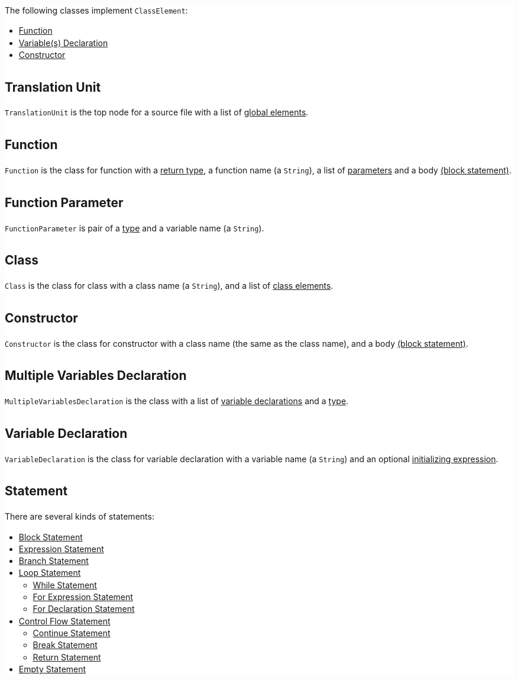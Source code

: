The following classes implement `ClassElement`:
- [Function](#function)
- [Variable(s) Declaration](#multiple-variables-declaration)
- [Constructor](#constructor)

## Translation Unit
`TranslationUnit` is the top node for a source file with a list of
[global elements](#global-element).

## Function
`Function` is the class for function with a [return type](#type),
a function name (a `String`), a list of [parameters](#function-parameter)
and a body [(block statement)](#block-statement).

## Function Parameter
`FunctionParameter` is pair of a [type](#type) and a variable name (a `String`).

## Class
`Class` is the class for class with a class name (a `String`),
and a list of [class elements](#class-element).

## Constructor
`Constructor` is the class for constructor with a class name (the same
as the class name), and a body [(block statement)](#block-statement).

## Multiple Variables Declaration
`MultipleVariablesDeclaration` is the class with a list of
[variable declarations](#variable-declaration) and a [type](#type).

## Variable Declaration
`VariableDeclaration` is the class for variable declaration with a
variable name (a `String`) and an optional
[initializing expression](#expression).
 
## Statement
There are several kinds of statements:
- [Block Statement](#block-statement)
- [Expression Statement](#expression-statement)
- [Branch Statement](#branch-statement)
- [Loop Statement](#loop-statement)
  - [While Statement](#while-statement)
  - [For Expression Statement](#for-expression-statement)
  - [For Declaration Statement](#for-declaration-statement)
- [Control Flow Statement](#control-flow-statement)
    - [Continue Statement](#continue-statement)
    - [Break Statement](#break-statement)
  - [Return Statement](#return-statement)
- [Empty Statement](#empty-statement)
